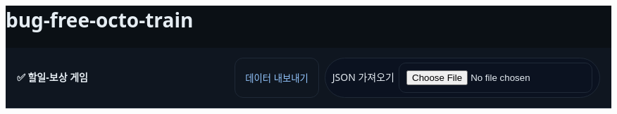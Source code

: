 # bug-free-octo-train
<!DOCTYPE html>
<html lang="ko">
<head>
<meta charset="utf-8" />
<meta name="viewport" content="width=device-width,initial-scale=1" />
<title>보상형 할일 게임 – 신지성 시스템</title>
<style>
  body{font-family:system-ui,Segoe UI,Apple SD Gothic Neo,Roboto,Arial; margin:0; background:#0b1015; color:#e6edf3}
  header{display:flex; gap:12px; align-items:center; justify-content:space-between; padding:14px 16px; border-bottom:1px solid #1f2937; background:#0f1620; position:sticky; top:0; z-index:5}
  .brand{font-weight:700}
  .row{display:flex; gap:16px; padding:16px; flex-wrap:wrap}
  .col{flex:1 1 360px}
  .card{background:#111827; border:1px solid #1f2937; border-radius:16px; padding:16px; box-shadow:0 10px 30px rgba(0,0,0,.25)}
  .title{font-weight:700; margin-bottom:10px}
  .muted{color:#94a3b8}
  button{background:#2563eb; color:white; border:0; border-radius:12px; padding:10px 14px; cursor:pointer}
  button.ghost{background:transparent; color:#93c5fd; border:1px solid #1f2937}
  button.warn{background:#ef4444}
  button:disabled{opacity:.6; cursor:not-allowed}
  input,select{background:#0b1220; color:#e6edf3; border:1px solid #1f2937; border-radius:10px; padding:10px}
  .grid{display:grid; gap:10px}
  .grid2{display:grid; grid-template-columns:1fr 1fr; gap:10px}
  .chip{display:inline-flex; align-items:center; gap:6px; padding:6px 10px; border-radius:999px; background:#0b1220; border:1px solid #1f2937; font-size:14px}
  .list{display:flex; flex-direction:column; gap:8px}
  .task{display:flex; justify-content:space-between; align-items:center; gap:10px; padding:10px; border-radius:12px; background:#0c1423; border:1px solid #1f2937}
  .tag{font-size:12px; color:#93c5fd}
  .kicker{font-size:12px; color:#9ca3af}
  .rowwrap{display:flex; gap:8px; flex-wrap:wrap}
  .foods{display:grid; grid-template-columns:repeat(3,1fr); gap:8px}
  .food{padding:10px; border-radius:12px; background:#0c1423; border:1px solid #1f2937; display:flex; justify-content:space-between; align-items:center}
  .pill{font-size:12px; padding:4px 8px; border-radius:999px; border:1px solid #1f2937; background:#0b1220}
  .danger{color:#fca5a5}
  .good{color:#86efac}
  .mono{font-family:ui-monospace, SFMono-Regular, Menlo, monospace; font-size:13px}
  .right{float:right}
  .hidden{display:none}
  footer{padding:20px; text-align:center; color:#94a3b8}
</style>
</head>
<body>
<header>
  <div class="brand">✅ 할일-보상 게임</div>
  <div class="rowwrap">
    <button id="exportBtn" class="ghost">데이터 내보내기</button>
    <label class="chip">
      JSON 가져오기
      <input type="file" id="importFile" accept="application/json" />
    </label>
  </div>
</header>
